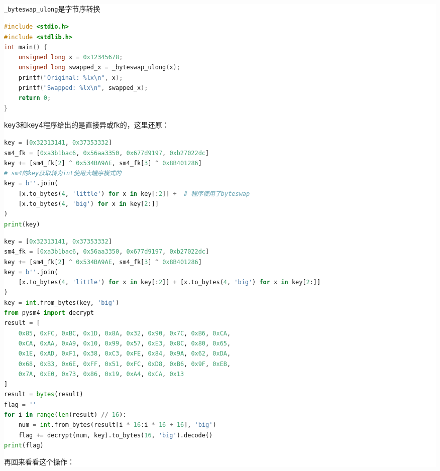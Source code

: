 `_byteswap_ulong`是字节序转换

```c
#include <stdio.h>
#include <stdlib.h>
int main() {
    unsigned long x = 0x12345678;
    unsigned long swapped_x = _byteswap_ulong(x);
    printf("Original: %lx\n", x);
    printf("Swapped: %lx\n", swapped_x);
    return 0;
}
```

key3和key4程序给出的是直接异或fk的，这里还原：

```python
key = [0x32313141, 0x37353332]
sm4_fk = [0xa3b1bac6, 0x56aa3350, 0x677d9197, 0xb27022dc]
key += [sm4_fk[2] ^ 0x534BA9AE, sm4_fk[3] ^ 0x8B401286]
# sm4的key获取转为int使用大端序模式的
key = b''.join(
    [x.to_bytes(4, 'little') for x in key[:2]] +  # 程序使用了byteswap
    [x.to_bytes(4, 'big') for x in key[2:]]
)
print(key)
```

```python
key = [0x32313141, 0x37353332]
sm4_fk = [0xa3b1bac6, 0x56aa3350, 0x677d9197, 0xb27022dc]
key += [sm4_fk[2] ^ 0x534BA9AE, sm4_fk[3] ^ 0x8B401286]
key = b''.join(
    [x.to_bytes(4, 'little') for x in key[:2]] + [x.to_bytes(4, 'big') for x in key[2:]]
)
key = int.from_bytes(key, 'big')
from pysm4 import decrypt
result = [
    0x85, 0xFC, 0xBC, 0x1D, 0x8A, 0x32, 0x90, 0x7C, 0xB6, 0xCA,
    0xCA, 0xAA, 0xA9, 0x10, 0x99, 0x57, 0xE3, 0x8C, 0x80, 0x65,
    0x1E, 0xAD, 0xF1, 0x38, 0xC3, 0xFE, 0x84, 0x9A, 0x62, 0xDA,
    0x68, 0xB3, 0x6E, 0xFF, 0x51, 0xFC, 0xD8, 0xB6, 0x9F, 0xEB,
    0x7A, 0xE0, 0x73, 0x86, 0x19, 0xA4, 0xCA, 0x13
]
result = bytes(result)
flag = ''
for i in range(len(result) // 16):
    num = int.from_bytes(result[i * 16:i * 16 + 16], 'big')
    flag += decrypt(num, key).to_bytes(16, 'big').decode()
print(flag)
```

再回来看看这个操作：
